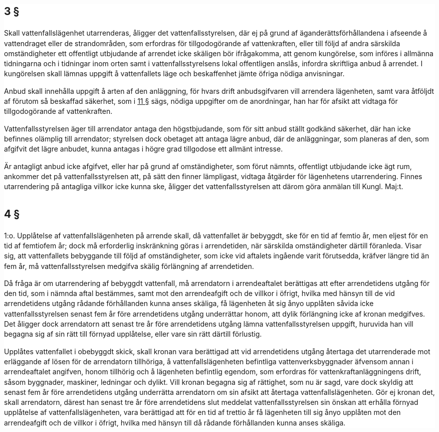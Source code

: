 ## 3 §

Skall vattenfallslägenhet utarrenderas, åligger det vattenfallsstyrelsen, där ej på grund af äganderättsförhållandena i afseende å vattendraget eller de strandområden, som erfordras för tillgodogörande af vattenkraften, eller till följd af andra särskilda omständigheter ett offentligt utbjudande af arrendet icke skäligen bör ifrågakomma, att genom kungörelse, som införes i allmänna tidningarna och i tidningar inom orten samt i vattenfallsstyrelsens lokal offentligen anslås, infordra skriftliga anbud å arrendet. I kungörelsen skall lämnas uppgift å vattenfallets läge och beskaffenhet jämte öfriga nödiga anvisningar.

Anbud skall innehålla uppgift å arten af den anläggning, för hvars drift anbudsgifvaren vill arrendera lägenheten, samt vara åtföljdt af förutom så beskaffad säkerhet, som i [11 §](#11) sägs, nödiga uppgifter om de anordningar, han har för afsikt att vidtaga för tillgodogörande af vattenkraften.

Vattenfallsstyrelsen äger till arrendator antaga den högstbjudande, som för sitt anbud ställt godkänd säkerhet, där han icke befinnes olämplig till arrendator; styrelsen dock obetaget att antaga lägre anbud, där de anläggningar, som planeras af den, som afgifvit det lägre anbudet, kunna antagas i högre grad tillgodose ett allmänt intresse.

Är antagligt anbud icke afgifvet, eller har på grund af omständigheter, som förut nämnts, offentligt utbjudande icke ägt rum, ankommer det på vattenfallsstyrelsen att, på sätt den finner lämpligast, vidtaga åtgärder för lägenhetens utarrendering. Finnes utarrendering på antagliga villkor icke kunna ske, åligger det vattenfallsstyrelsen att därom göra anmälan till Kungl. Maj:t.

## 4 §

1:o. Upplåtelse af vattenfallslägenheten på arrende skall, då vattenfallet är bebyggdt, ske för en tid af femtio år, men eljest för en tid af femtiofem år; dock må erforderlig inskränkning göras i arrendetiden, när särskilda omständigheter därtill föranleda. Visar sig, att vattenfallets bebyggande till följd af omständigheter, som icke vid aftalets ingående varit förutsedda, kräfver längre tid än fem år, må vattenfallsstyrelsen medgifva skälig förlängning af arrendetiden.

Då fråga är om utarrendering af bebyggdt vattenfall, må arrendatorn i arrendeaftalet berättigas att efter arrendetidens utgång för den tid, som i nämnda aftal bestämmes, samt mot den arrendeafgift och de villkor i öfrigt, hvilka med hänsyn till de vid arrendetidens utgång rådande förhållanden kunna anses skäliga, få lägenheten åt sig ånyo upplåten såvida icke vattenfallsstyrelsen senast fem år före arrendetidens utgång underrättar honom, att dylik förlängning icke af kronan medgifves. Det åligger dock arrendatorn att senast tre år före arrendetidens utgång lämna vattenfallsstyrelsen uppgift, huruvida han vill begagna sig af sin rätt till förnyad upplåtelse, eller vare sin rätt därtill förlustig.

Upplåtes vattenfallet i obebyggdt skick, skall kronan vara berättigad att vid arrendetidens utgång återtaga det utarrenderade mot erläggande af lösen för de arrendatorn tillhöriga, å vattenfallslägenheten befintliga vattenverksbyggnader äfvensom annan i arrendeaftalet angifven, honom  tillhörig och å lägenheten befintlig egendom, som erfordras för vattenkraftanläggningens drift, såsom byggnader, maskiner, ledningar och dylikt. Vill kronan begagna sig af rättighet, som nu är sagd, vare dock skyldig att senast fem år före arrendetidens utgång underrätta arrendatorn om sin afsikt att återtaga vattenfallslägenheten. Gör ej kronan det, skall arrendatorn, därest han senast tre år före arrendetidens slut meddelat vattenfallsstyrelsen sin önskan att erhålla förnyad upplåtelse af vattenfallslägenheten, vara berättigad att för en tid af trettio år få lägenheten till sig ånyo upplåten mot den arrendeafgift och de villkor i öfrigt, hvilka med hänsyn till då rådande förhållanden kunna anses skäliga.
